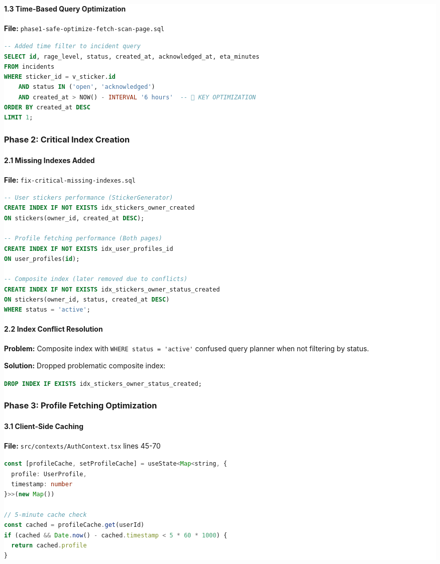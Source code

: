 #### **1.3 Time-Based Query Optimization**
**File:** `phase1-safe-optimize-fetch-scan-page.sql`
```sql
-- Added time filter to incident query
SELECT id, rage_level, status, created_at, acknowledged_at, eta_minutes
FROM incidents
WHERE sticker_id = v_sticker.id
    AND status IN ('open', 'acknowledged')
    AND created_at > NOW() - INTERVAL '6 hours'  -- 🚀 KEY OPTIMIZATION
ORDER BY created_at DESC
LIMIT 1;
```

### **Phase 2: Critical Index Creation**

#### **2.1 Missing Indexes Added**
**File:** `fix-critical-missing-indexes.sql`
```sql
-- User stickers performance (StickerGenerator)
CREATE INDEX IF NOT EXISTS idx_stickers_owner_created 
ON stickers(owner_id, created_at DESC);

-- Profile fetching performance (Both pages)
CREATE INDEX IF NOT EXISTS idx_user_profiles_id 
ON user_profiles(id);

-- Composite index (later removed due to conflicts)
CREATE INDEX IF NOT EXISTS idx_stickers_owner_status_created 
ON stickers(owner_id, status, created_at DESC) 
WHERE status = 'active';
```

#### **2.2 Index Conflict Resolution**
**Problem:** Composite index with `WHERE status = 'active'` confused query planner when not filtering by status.

**Solution:** Dropped problematic composite index:
```sql
DROP INDEX IF EXISTS idx_stickers_owner_status_created;
```

### **Phase 3: Profile Fetching Optimization**

#### **3.1 Client-Side Caching**
**File:** `src/contexts/AuthContext.tsx` lines 45-70
```typescript
const [profileCache, setProfileCache] = useState<Map<string, { 
  profile: UserProfile, 
  timestamp: number 
}>>(new Map())

// 5-minute cache check
const cached = profileCache.get(userId)
if (cached && Date.now() - cached.timestamp < 5 * 60 * 1000) {
  return cached.profile
}
```
